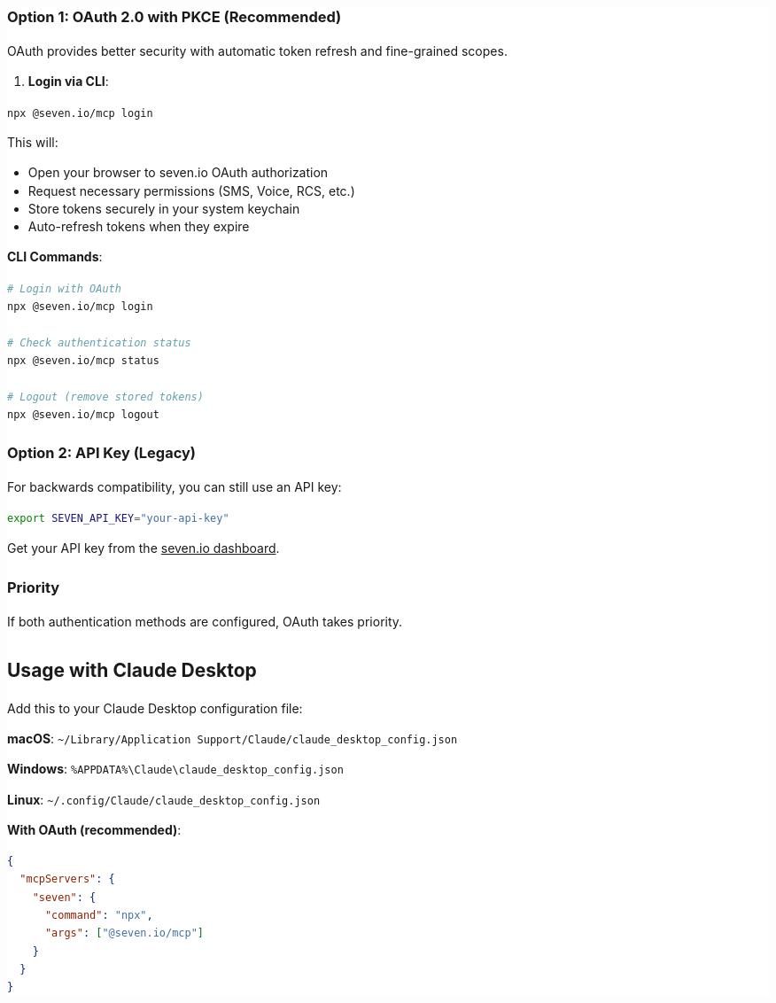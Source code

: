 ### Option 1: OAuth 2.0 with PKCE (Recommended)

OAuth provides better security with automatic token refresh and fine-grained scopes.

1. **Login via CLI**:
```bash
npx @seven.io/mcp login
```

This will:
- Open your browser to seven.io OAuth authorization
- Request necessary permissions (SMS, Voice, RCS, etc.)
- Store tokens securely in your system keychain
- Auto-refresh tokens when they expire

**CLI Commands**:
```bash
# Login with OAuth
npx @seven.io/mcp login

# Check authentication status
npx @seven.io/mcp status

# Logout (remove stored tokens)
npx @seven.io/mcp logout
```

### Option 2: API Key (Legacy)

For backwards compatibility, you can still use an API key:

```bash
export SEVEN_API_KEY="your-api-key"
```

Get your API key from the [seven.io dashboard](https://app.seven.io).

### Priority

If both authentication methods are configured, OAuth takes priority.

## Usage with Claude Desktop

Add this to your Claude Desktop configuration file:

**macOS**: `~/Library/Application Support/Claude/claude_desktop_config.json`

**Windows**: `%APPDATA%\Claude\claude_desktop_config.json`

**Linux**: `~/.config/Claude/claude_desktop_config.json`

**With OAuth (recommended)**:
```json
{
  "mcpServers": {
    "seven": {
      "command": "npx",
      "args": ["@seven.io/mcp"]
    }
  }
}
```
